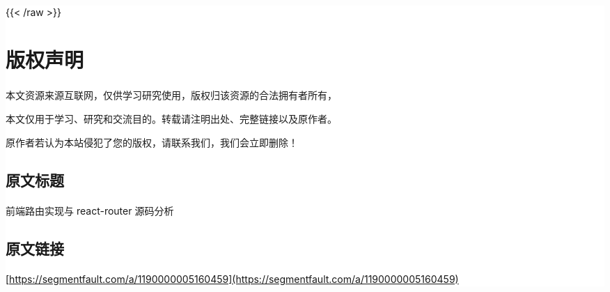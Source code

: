                
{{< /raw >}}

# 版权声明
本文资源来源互联网，仅供学习研究使用，版权归该资源的合法拥有者所有，

本文仅用于学习、研究和交流目的。转载请注明出处、完整链接以及原作者。

原作者若认为本站侵犯了您的版权，请联系我们，我们会立即删除！

## 原文标题
前端路由实现与 react-router 源码分析

## 原文链接
[https://segmentfault.com/a/1190000005160459](https://segmentfault.com/a/1190000005160459)

